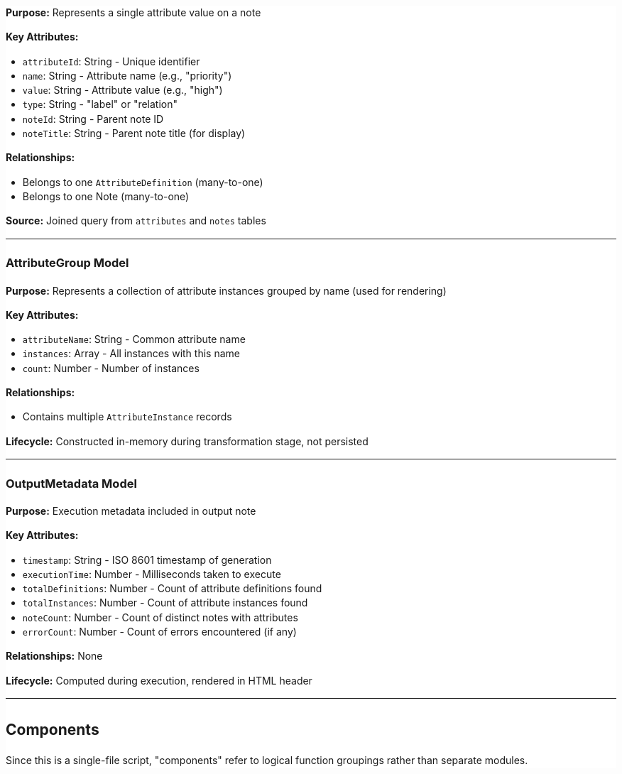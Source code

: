 **Purpose:** Represents a single attribute value on a note

**Key Attributes:**
- `attributeId`: String - Unique identifier
- `name`: String - Attribute name (e.g., "priority")
- `value`: String - Attribute value (e.g., "high")
- `type`: String - "label" or "relation"
- `noteId`: String - Parent note ID
- `noteTitle`: String - Parent note title (for display)

**Relationships:**
- Belongs to one `AttributeDefinition` (many-to-one)
- Belongs to one Note (many-to-one)

**Source:** Joined query from `attributes` and `notes` tables

---

### AttributeGroup Model

**Purpose:** Represents a collection of attribute instances grouped by name (used for rendering)

**Key Attributes:**
- `attributeName`: String - Common attribute name
- `instances`: Array<AttributeInstance> - All instances with this name
- `count`: Number - Number of instances

**Relationships:**
- Contains multiple `AttributeInstance` records

**Lifecycle:** Constructed in-memory during transformation stage, not persisted

---

### OutputMetadata Model

**Purpose:** Execution metadata included in output note

**Key Attributes:**
- `timestamp`: String - ISO 8601 timestamp of generation
- `executionTime`: Number - Milliseconds taken to execute
- `totalDefinitions`: Number - Count of attribute definitions found
- `totalInstances`: Number - Count of attribute instances found
- `noteCount`: Number - Count of distinct notes with attributes
- `errorCount`: Number - Count of errors encountered (if any)

**Relationships:** None

**Lifecycle:** Computed during execution, rendered in HTML header

---

## Components

Since this is a single-file script, "components" refer to logical function groupings rather than separate modules.
